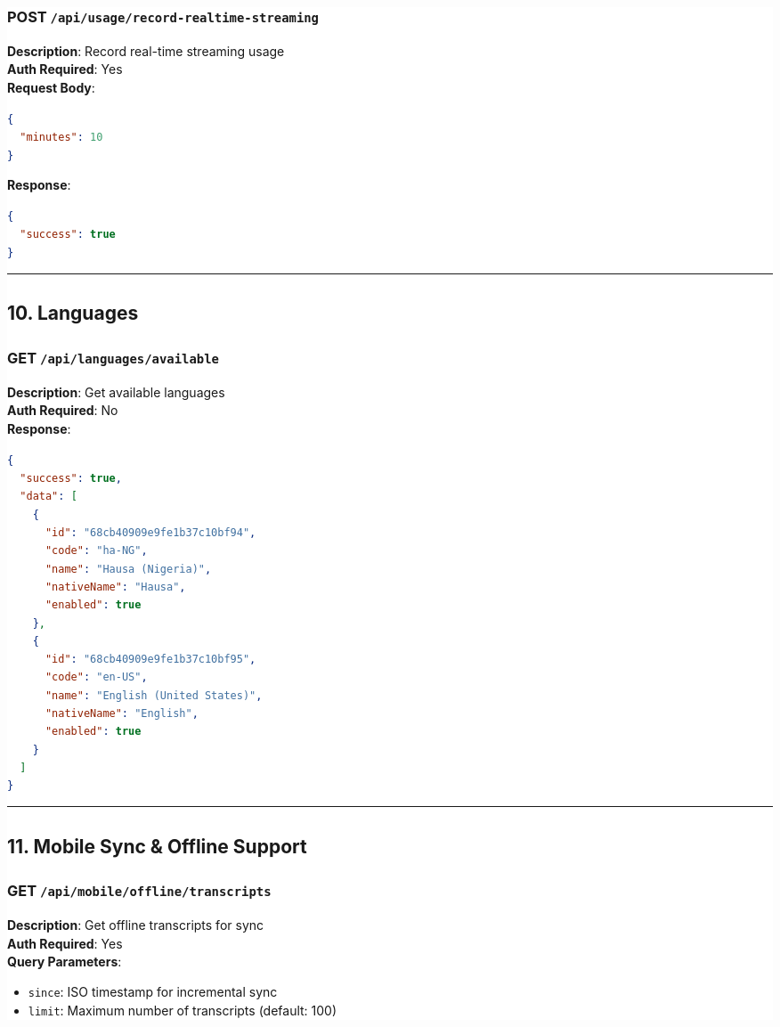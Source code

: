 ### **POST** `/api/usage/record-realtime-streaming`
**Description**: Record real-time streaming usage  
**Auth Required**: Yes  
**Request Body**:
```json
{
  "minutes": 10
}
```
**Response**:
```json
{
  "success": true
}
```

---

## 10. **Languages**

### **GET** `/api/languages/available`
**Description**: Get available languages  
**Auth Required**: No  
**Response**:
```json
{
  "success": true,
  "data": [
    {
      "id": "68cb40909e9fe1b37c10bf94",
      "code": "ha-NG",
      "name": "Hausa (Nigeria)",
      "nativeName": "Hausa",
      "enabled": true
    },
    {
      "id": "68cb40909e9fe1b37c10bf95",
      "code": "en-US",
      "name": "English (United States)",
      "nativeName": "English",
      "enabled": true
    }
  ]
}
```

---

## 11. **Mobile Sync & Offline Support**

### **GET** `/api/mobile/offline/transcripts`
**Description**: Get offline transcripts for sync  
**Auth Required**: Yes  
**Query Parameters**:
- `since`: ISO timestamp for incremental sync
- `limit`: Maximum number of transcripts (default: 100)
